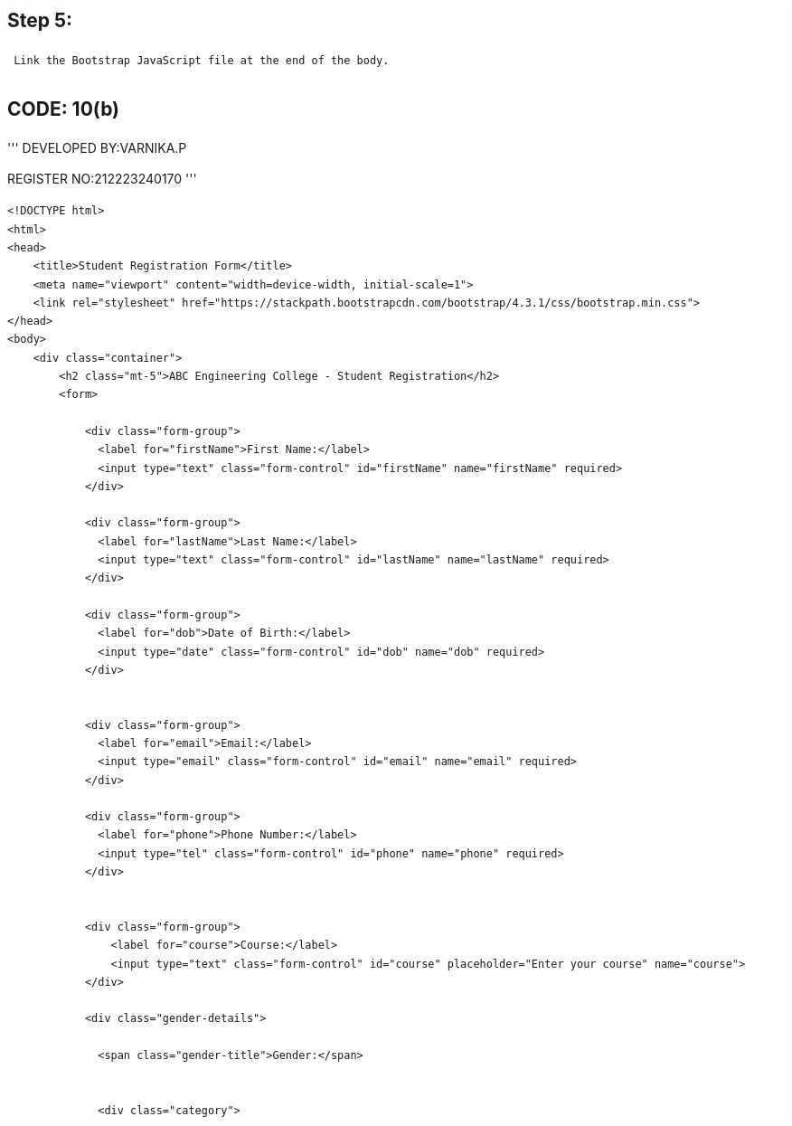 ## Step 5:
     Link the Bootstrap JavaScript file at the end of the body.

## CODE: 10(b)
'''
DEVELOPED BY:VARNIKA.P

REGISTER NO:212223240170
'''
```
<!DOCTYPE html>
<html>
<head>
    <title>Student Registration Form</title>
    <meta name="viewport" content="width=device-width, initial-scale=1">
    <link rel="stylesheet" href="https://stackpath.bootstrapcdn.com/bootstrap/4.3.1/css/bootstrap.min.css">
</head>
<body>
    <div class="container">
        <h2 class="mt-5">ABC Engineering College - Student Registration</h2>
        <form>
            
            <div class="form-group">
              <label for="firstName">First Name:</label>
              <input type="text" class="form-control" id="firstName" name="firstName" required>
            </div>
    
            <div class="form-group">
              <label for="lastName">Last Name:</label>
              <input type="text" class="form-control" id="lastName" name="lastName" required>
            </div>
    
            <div class="form-group">
              <label for="dob">Date of Birth:</label>
              <input type="date" class="form-control" id="dob" name="dob" required>
            </div>
    
            
            <div class="form-group">
              <label for="email">Email:</label>
              <input type="email" class="form-control" id="email" name="email" required>
            </div>
    
            <div class="form-group">
              <label for="phone">Phone Number:</label>
              <input type="tel" class="form-control" id="phone" name="phone" required>
            </div>
            

            <div class="form-group">
                <label for="course">Course:</label>
                <input type="text" class="form-control" id="course" placeholder="Enter your course" name="course">
            </div>

            <div class="gender-details">

              <span class="gender-title">Gender:</span>

              
              <div class="category">
```